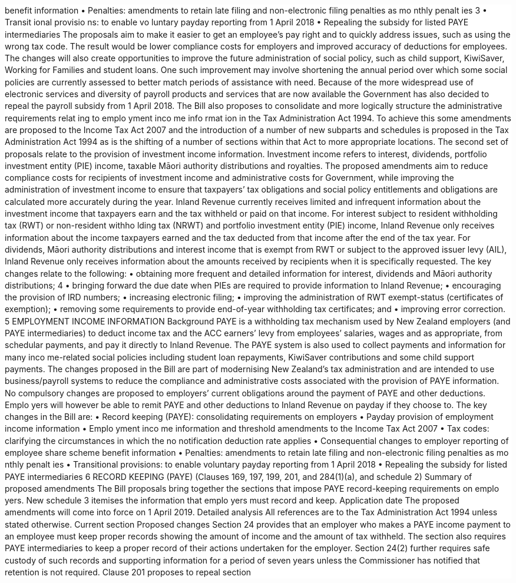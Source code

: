 benefit information • Penalties: amendments to retain late filing and non-electronic filing penalties as mo nthly penalt ies 3 • Transit ional provisio ns: to enable vo luntary payday reporting from 1 April 2018 • Repealing the subsidy for listed PAYE intermediaries The proposals aim to make it easier to get an employee’s pay right and to quickly address issues, such as using the wrong tax code. The result would be lower compliance costs for employers and improved accuracy of deductions for employees. The changes will also create opportunities to improve the future administration of social policy, such as child support, KiwiSaver, Working for Families and student loans. One such improvement may involve shortening the annual period over which some social policies are currently assessed to better match periods of assistance with need. Because of the more widespread use of electronic services and diversity of payroll products and services that are now available the Government has also decided to repeal the payroll subsidy from 1 April 2018. The Bill also proposes to consolidate and more logically structure the administrative requirements relat ing to emplo yment inco me info rmat ion in the Tax Administration Act 1994. To achieve this some amendments are proposed to the Income Tax Act 2007 and the introduction of a number of new subparts and schedules is proposed in the Tax Administration Act 1994 as is the shifting of a number of sections within that Act to more appropriate locations. The second set of proposals relate to the provision of investment income information. Investment income refers to interest, dividends, portfolio investment entity (PIE) income, taxable Māori authority distributions and royalties. The proposed amendments aim to reduce compliance costs for recipients of investment income and administrative costs for Government, while improving the administration of investment income to ensure that taxpayers’ tax obligations and social policy entitlements and obligations are calculated more accurately during the year. Inland Revenue currently receives limited and infrequent information about the investment income that taxpayers earn and the tax withheld or paid on that income. For interest subject to resident withholding tax (RWT) or non-resident withho lding tax (NRWT) and portfolio investment entity (PIE) income, Inland Revenue only receives information about the income taxpayers earned and the tax deducted from that income after the end of the tax year. For dividends, Māori authority distributions and interest income that is exempt from RWT or subject to the approved issuer levy (AIL), Inland Revenue only receives information about the amounts received by recipients when it is specifically requested. The key changes relate to the following: • obtaining more frequent and detailed information for interest, dividends and Māori authority distributions; 4 • bringing forward the due date when PIEs are required to provide information to Inland Revenue; • encouraging the provision of IRD numbers; • increasing electronic filing; • improving the administration of RWT exempt-status (certificates of exemption); • removing some requirements to provide end-of-year withholding tax certificates; and • improving error correction. 5 EMPLOYMENT INCOME INFORMATION Background PAYE is a withholding tax mechanism used by New Zealand employers (and PAYE intermediaries) to deduct income tax and the ACC earners’ levy from employees’ salaries, wages and as appropriate, from schedular payments, and pay it directly to Inland Revenue. The PAYE system is also used to collect payments and information for many inco me-related social policies including student loan repayments, KiwiSaver contributions and some child support payments. The changes proposed in the Bill are part of modernising New Zealand’s tax administration and are intended to use business/payroll systems to reduce the compliance and administrative costs associated with the provision of PAYE information. No compulsory changes are proposed to employers’ current obligations around the payment of PAYE and other deductions. Emplo yers will however be able to remit PAYE and other deductions to Inland Revenue on payday if they choose to. The key changes in the Bill are: • Record keeping (PAYE): consolidating requirements on employers • Payday provision of employment income information • Emplo yment inco me information and threshold amendments to the Income Tax Act 2007 • Tax codes: clarifying the circumstances in which the no notification deduction rate applies • Consequential changes to employer reporting of employee share scheme benefit information • Penalties: amendments to retain late filing and non-electronic filing penalties as mo nthly penalt ies • Transitional provisions: to enable voluntary payday reporting from 1 April 2018 • Repealing the subsidy for listed PAYE intermediaries 6 RECORD KEEPING (PAYE) (Clauses 169, 197, 199, 201, and 284(1)(a), and schedule 2) Summary of proposed amendments The Bill proposals bring together the sections that impose PAYE record-keeping requirements on emplo yers. New schedule 3 itemises the information that emplo yers must record and keep. Application date The proposed amendments will come into force on 1 April 2019. Detailed analysis All references are to the Tax Administration Act 1994 unless stated otherwise. Current section Proposed changes Section 24 provides that an employer who makes a PAYE income payment to an employee must keep proper records showing the amount of income and the amount of tax withheld. The section also requires PAYE intermediaries to keep a proper record of their actions undertaken for the employer. Section 24(2) further requires safe custody of such records and supporting information for a period of seven years unless the Commissioner has notified that retention is not required. Clause 201 proposes to repeal section